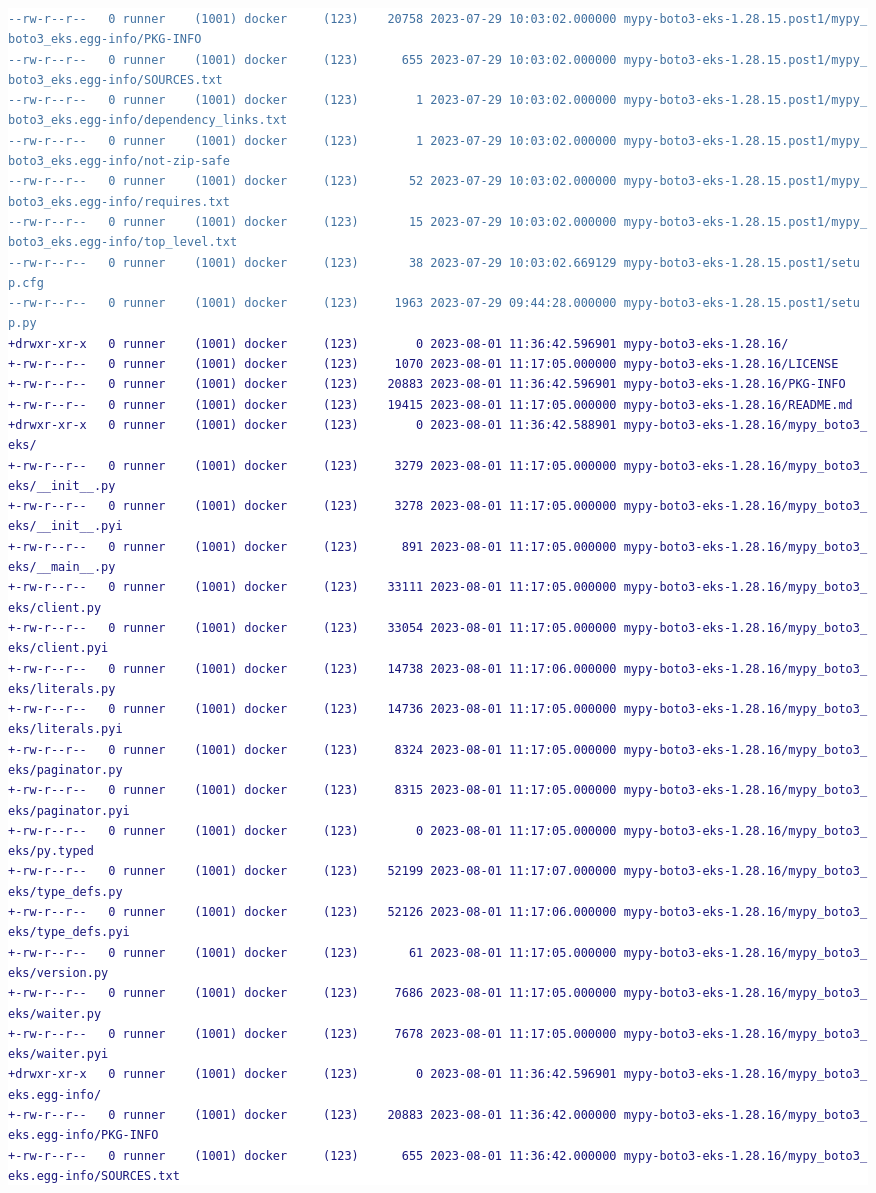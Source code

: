 ```diff
--rw-r--r--   0 runner    (1001) docker     (123)    20758 2023-07-29 10:03:02.000000 mypy-boto3-eks-1.28.15.post1/mypy_boto3_eks.egg-info/PKG-INFO
--rw-r--r--   0 runner    (1001) docker     (123)      655 2023-07-29 10:03:02.000000 mypy-boto3-eks-1.28.15.post1/mypy_boto3_eks.egg-info/SOURCES.txt
--rw-r--r--   0 runner    (1001) docker     (123)        1 2023-07-29 10:03:02.000000 mypy-boto3-eks-1.28.15.post1/mypy_boto3_eks.egg-info/dependency_links.txt
--rw-r--r--   0 runner    (1001) docker     (123)        1 2023-07-29 10:03:02.000000 mypy-boto3-eks-1.28.15.post1/mypy_boto3_eks.egg-info/not-zip-safe
--rw-r--r--   0 runner    (1001) docker     (123)       52 2023-07-29 10:03:02.000000 mypy-boto3-eks-1.28.15.post1/mypy_boto3_eks.egg-info/requires.txt
--rw-r--r--   0 runner    (1001) docker     (123)       15 2023-07-29 10:03:02.000000 mypy-boto3-eks-1.28.15.post1/mypy_boto3_eks.egg-info/top_level.txt
--rw-r--r--   0 runner    (1001) docker     (123)       38 2023-07-29 10:03:02.669129 mypy-boto3-eks-1.28.15.post1/setup.cfg
--rw-r--r--   0 runner    (1001) docker     (123)     1963 2023-07-29 09:44:28.000000 mypy-boto3-eks-1.28.15.post1/setup.py
+drwxr-xr-x   0 runner    (1001) docker     (123)        0 2023-08-01 11:36:42.596901 mypy-boto3-eks-1.28.16/
+-rw-r--r--   0 runner    (1001) docker     (123)     1070 2023-08-01 11:17:05.000000 mypy-boto3-eks-1.28.16/LICENSE
+-rw-r--r--   0 runner    (1001) docker     (123)    20883 2023-08-01 11:36:42.596901 mypy-boto3-eks-1.28.16/PKG-INFO
+-rw-r--r--   0 runner    (1001) docker     (123)    19415 2023-08-01 11:17:05.000000 mypy-boto3-eks-1.28.16/README.md
+drwxr-xr-x   0 runner    (1001) docker     (123)        0 2023-08-01 11:36:42.588901 mypy-boto3-eks-1.28.16/mypy_boto3_eks/
+-rw-r--r--   0 runner    (1001) docker     (123)     3279 2023-08-01 11:17:05.000000 mypy-boto3-eks-1.28.16/mypy_boto3_eks/__init__.py
+-rw-r--r--   0 runner    (1001) docker     (123)     3278 2023-08-01 11:17:05.000000 mypy-boto3-eks-1.28.16/mypy_boto3_eks/__init__.pyi
+-rw-r--r--   0 runner    (1001) docker     (123)      891 2023-08-01 11:17:05.000000 mypy-boto3-eks-1.28.16/mypy_boto3_eks/__main__.py
+-rw-r--r--   0 runner    (1001) docker     (123)    33111 2023-08-01 11:17:05.000000 mypy-boto3-eks-1.28.16/mypy_boto3_eks/client.py
+-rw-r--r--   0 runner    (1001) docker     (123)    33054 2023-08-01 11:17:05.000000 mypy-boto3-eks-1.28.16/mypy_boto3_eks/client.pyi
+-rw-r--r--   0 runner    (1001) docker     (123)    14738 2023-08-01 11:17:06.000000 mypy-boto3-eks-1.28.16/mypy_boto3_eks/literals.py
+-rw-r--r--   0 runner    (1001) docker     (123)    14736 2023-08-01 11:17:05.000000 mypy-boto3-eks-1.28.16/mypy_boto3_eks/literals.pyi
+-rw-r--r--   0 runner    (1001) docker     (123)     8324 2023-08-01 11:17:05.000000 mypy-boto3-eks-1.28.16/mypy_boto3_eks/paginator.py
+-rw-r--r--   0 runner    (1001) docker     (123)     8315 2023-08-01 11:17:05.000000 mypy-boto3-eks-1.28.16/mypy_boto3_eks/paginator.pyi
+-rw-r--r--   0 runner    (1001) docker     (123)        0 2023-08-01 11:17:05.000000 mypy-boto3-eks-1.28.16/mypy_boto3_eks/py.typed
+-rw-r--r--   0 runner    (1001) docker     (123)    52199 2023-08-01 11:17:07.000000 mypy-boto3-eks-1.28.16/mypy_boto3_eks/type_defs.py
+-rw-r--r--   0 runner    (1001) docker     (123)    52126 2023-08-01 11:17:06.000000 mypy-boto3-eks-1.28.16/mypy_boto3_eks/type_defs.pyi
+-rw-r--r--   0 runner    (1001) docker     (123)       61 2023-08-01 11:17:05.000000 mypy-boto3-eks-1.28.16/mypy_boto3_eks/version.py
+-rw-r--r--   0 runner    (1001) docker     (123)     7686 2023-08-01 11:17:05.000000 mypy-boto3-eks-1.28.16/mypy_boto3_eks/waiter.py
+-rw-r--r--   0 runner    (1001) docker     (123)     7678 2023-08-01 11:17:05.000000 mypy-boto3-eks-1.28.16/mypy_boto3_eks/waiter.pyi
+drwxr-xr-x   0 runner    (1001) docker     (123)        0 2023-08-01 11:36:42.596901 mypy-boto3-eks-1.28.16/mypy_boto3_eks.egg-info/
+-rw-r--r--   0 runner    (1001) docker     (123)    20883 2023-08-01 11:36:42.000000 mypy-boto3-eks-1.28.16/mypy_boto3_eks.egg-info/PKG-INFO
+-rw-r--r--   0 runner    (1001) docker     (123)      655 2023-08-01 11:36:42.000000 mypy-boto3-eks-1.28.16/mypy_boto3_eks.egg-info/SOURCES.txt
```